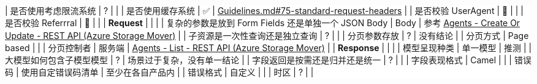 | 是否使用考虑限流系统                                                  | ?                        |                                                                                                                                                                                                                                            |
| 是否使用缓存系统                                                      | ✅                       | [Guidelines.md#75-standard-request-headers](https://github.com/Microsoft/api-guidelines/blob/master/Guidelines.md#75-standard-request-headers)                                                                                             |
| 是否校验 UserAgent                                                    | 🚫                       |                                                                                                                                                                                                                                            |
| 是否校验 Referrral                                                    | 🚫                       |                                                                                                                                                                                                                                            |
| **Request**                                                           |                          |                                                                                                                                                                                                                                            |
| 复杂的参数是放到 Form Fields 还是单独一个 JSON Body                   | Body                     | 参考 [Agents - Create Or Update - REST API (Azure Storage Mover)](https://learn.microsoft.com/en-us/rest/api/storagemover/agents/create-or-update?tabs=HTTP)                                                                               |
| 子资源是一次性查询还是独立查询                                        | ?                        |                                                                                                                                                                                                                                            |
| 分页参数存放                                                          | ?                        | 没有结论                                                                                                                                                                                                                                   |
| 分页方式                                                              | Page based               |                                                                                                                                                                                                                                            |
| 分页控制者                                                            | 服务端                   | [Agents - List - REST API (Azure Storage Mover)](https://learn.microsoft.com/en-us/rest/api/storagemover/agents/list?tabs=HTTP)                                                                                                            |
| **Response**                                                          |                          |                                                                                                                                                                                                                                            |
| 模型呈现种类                                                          | 单一模型                 | 推测                                                                                                                                                                                                                                       |
| 大模型如何包含子模型模型                                              | ?                        | 场景过于复杂，没有单一结论                                                                                                                                                                                                                 |
| 字段返回是按需还是归并还是统一                                        | ?                        |                                                                                                                                                                                                                                            |
| 字段表现格式                                                          | Camel                    |                                                                                                                                                                                                                                            |
| 错误码                                                                | 使用自定错误码清单       | 至少在各自产品内                                                                                                                                                                                                                           |
| 错误格式                                                              | 自定义                   |                                                                                                                                                                                                                                            |
| 时区                                                                  | ?                        |                                                                                                                                                                                                                                            |